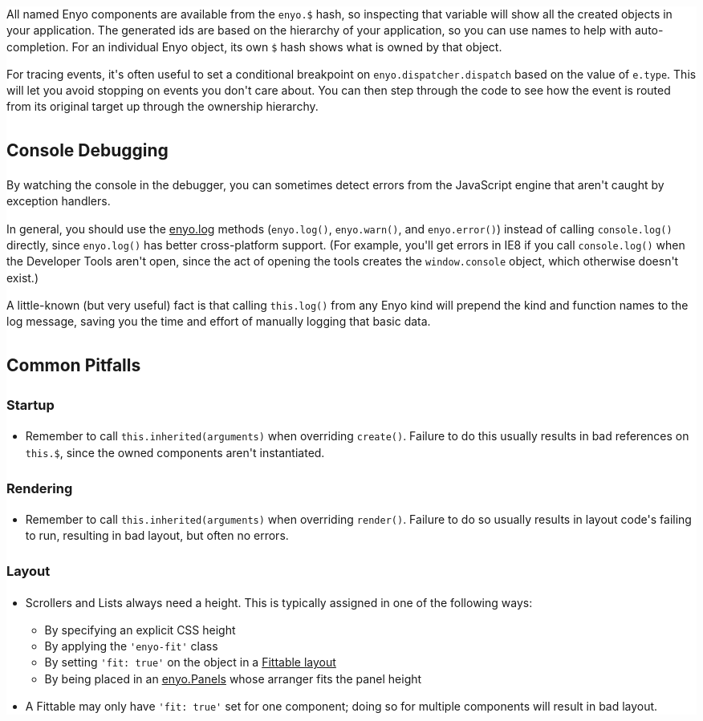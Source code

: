 All named Enyo components are available from the `enyo.$` hash, so inspecting
that variable will show all the created objects in your application.  The
generated ids are based on the hierarchy of your application, so you can use
names to help with auto-completion.  For an individual Enyo object, its own `$`
hash shows what is owned by that object.

For tracing events, it's often useful to set a conditional breakpoint on
`enyo.dispatcher.dispatch` based on the value of `e.type`.  This will let you
avoid stopping on events you don't care about.  You can then step through the
code to see how the event is routed from its original target up through the
ownership hierarchy.

## Console Debugging

By watching the console in the debugger, you can sometimes detect errors from
the JavaScript engine that aren't caught by exception handlers.

In general, you should use the [enyo.log](../../../index.html#/namespace/enyo:log)
methods (`enyo.log()`, `enyo.warn()`, and `enyo.error()`) instead of calling
`console.log()` directly, since `enyo.log()` has better cross-platform support.
(For example, you'll get errors in IE8 if you call `console.log()` when the
Developer Tools aren't open, since the act of opening the tools creates the
`window.console` object, which otherwise doesn't exist.)

A little-known (but very useful) fact is that calling `this.log()` from any Enyo
kind will prepend the kind and function names to the log message, saving you the
time and effort of manually logging that basic data.

## Common Pitfalls

### Startup

* Remember to call `this.inherited(arguments)` when overriding `create()`.
    Failure to do this usually results in bad references on `this.$`, since the
    owned components aren't instantiated.

### Rendering

*	Remember to call `this.inherited(arguments)` when overriding `render()`.
    Failure to do so usually results in layout code's failing to run, resulting
    in bad layout, but often no errors.

### Layout

*	Scrollers and Lists always need a height.  This is typically assigned in one
    of the following ways:

    * By specifying an explicit CSS height
    * By applying the `'enyo-fit'` class
    * By setting `'fit: true'` on the object in a
        [Fittable layout](../../../index.html#/kind/enyo.FittableLayout)
    * By being placed in an [enyo.Panels](../../../index.html#/kind/enyo.Panels)
        whose arranger fits the panel height

*	A Fittable may only have `'fit: true'` set for one component; doing so for
    multiple components will result in bad layout.

